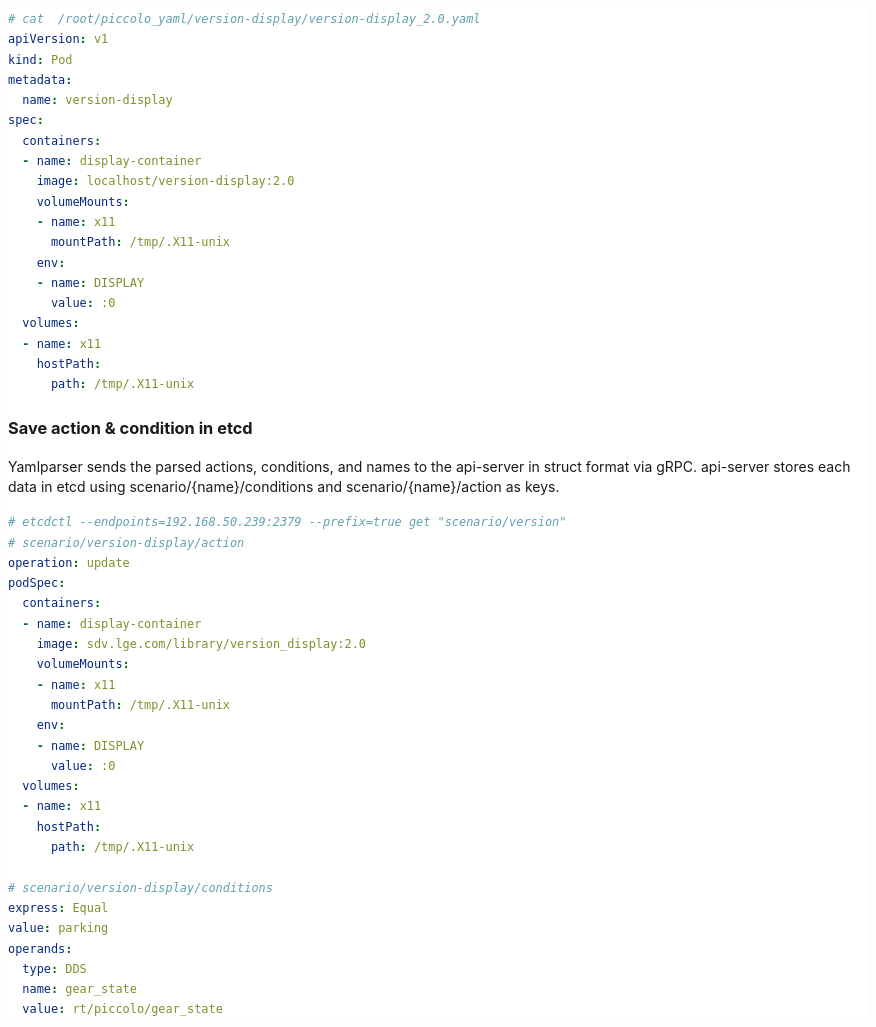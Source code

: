 ```yaml
# cat  /root/piccolo_yaml/version-display/version-display_2.0.yaml 
apiVersion: v1
kind: Pod
metadata:
  name: version-display
spec:
  containers:
  - name: display-container
    image: localhost/version-display:2.0
    volumeMounts:
    - name: x11
      mountPath: /tmp/.X11-unix
    env:
    - name: DISPLAY
      value: :0
  volumes:
  - name: x11
    hostPath:
      path: /tmp/.X11-unix
```

### Save action & condition in etcd

Yamlparser sends the parsed actions, conditions, and names to the api-server in struct format via gRPC.
api-server stores each data in etcd using scenario/{name}/conditions and scenario/{name}/action as keys.

```yaml
# etcdctl --endpoints=192.168.50.239:2379 --prefix=true get "scenario/version"
# scenario/version-display/action
operation: update
podSpec:
  containers:
  - name: display-container
    image: sdv.lge.com/library/version_display:2.0
    volumeMounts:
    - name: x11
      mountPath: /tmp/.X11-unix
    env:
    - name: DISPLAY
      value: :0
  volumes:
  - name: x11
    hostPath:
      path: /tmp/.X11-unix

# scenario/version-display/conditions
express: Equal
value: parking
operands:
  type: DDS
  name: gear_state
  value: rt/piccolo/gear_state
```
